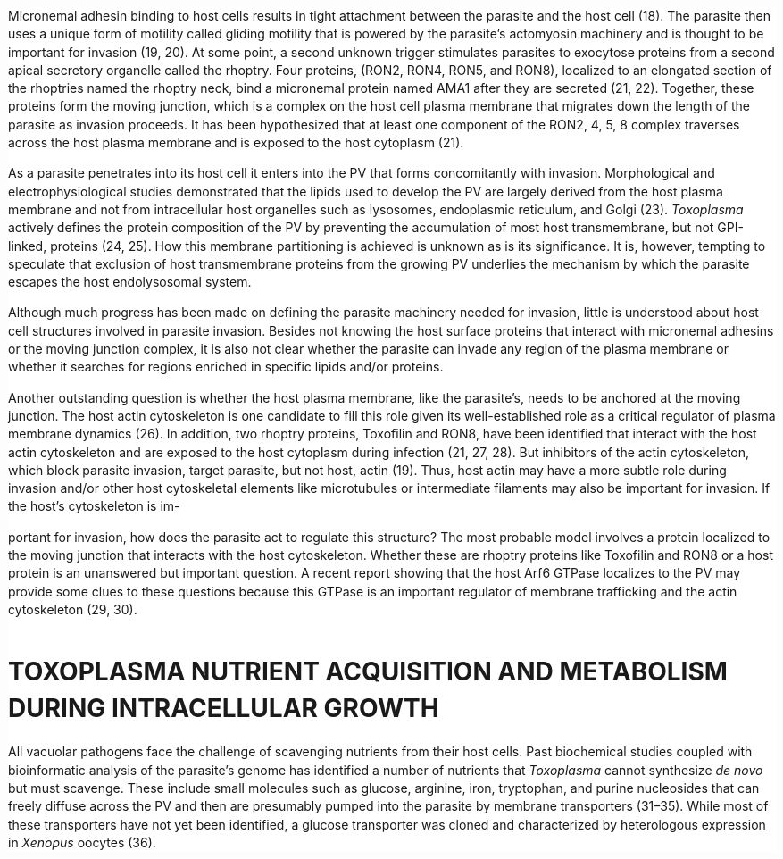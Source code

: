 Micronemal adhesin binding to host cells results in tight attachment between the parasite and the host cell (18). The parasite then uses a unique form of motility called gliding motility that is powered by the parasite’s actomyosin machinery and is thought to be important for invasion (19, 20). At some point, a second unknown trigger stimulates parasites to exocytose proteins from a second apical secretory organelle called the rhoptry. Four proteins, (RON2, RON4, RON5, and RON8), localized to an elongated section of the rhoptries named the rhoptry neck, bind a micronemal protein named AMA1 after they are secreted (21, 22). Together,
these proteins form the moving junction, which is a complex on the host cell plasma membrane that migrates down the length of the parasite as invasion proceeds. It has been hypothesized that at least one component of the RON2, 4, 5, 8 complex traverses across the host plasma membrane and is exposed to the host cytoplasm (21).

As a parasite penetrates into its host cell it enters into the PV that forms concomitantly with invasion. Morphological and electrophysiological studies demonstrated that the lipids used to develop the PV are largely derived from the host plasma membrane and not from intracellular host organelles such as lysosomes, endoplasmic reticulum, and Golgi (23). *Toxoplasma* actively defines the protein composition of the PV by preventing the accumulation of most host transmembrane, but not GPI-linked, proteins (24, 25). How this membrane partitioning is achieved is unknown as is its significance. It is, however, tempting to speculate that exclusion of host transmembrane proteins from the growing PV underlies the mechanism by which the parasite escapes the host endolysosomal system.

Although much progress has been made on defining the parasite machinery needed for invasion, little is understood about host cell structures involved in parasite invasion. Besides not knowing the host surface proteins that interact with micronemal adhesins or the moving junction complex, it is also not clear whether the parasite can invade any region of the plasma membrane or whether it searches for regions enriched in specific lipids and/or proteins.

Another outstanding question is whether the host plasma membrane, like the parasite’s, needs to be anchored at the moving junction. The host actin cytoskeleton is one candidate to fill this role given its well-established role as a critical regulator of plasma membrane dynamics (26). In addition, two rhoptry proteins, Toxofilin and RON8, have been identified that interact with the host actin cytoskeleton and are exposed to the host cytoplasm during infection (21, 27, 28). But inhibitors of the actin cytoskeleton, which block parasite invasion, target parasite, but not host, actin (19). Thus, host actin may have a more subtle role during invasion and/or other host cytoskeletal elements like microtubules or intermediate filaments may also be important for invasion. If the host’s cytoskeleton is im-

portant for invasion, how does the parasite act to regulate this structure? The most probable model involves a protein localized to the moving junction that interacts with the host cytoskeleton. Whether these are rhoptry proteins like Toxofilin and RON8 or a host protein is an unanswered but important question. A recent report showing that the host Arf6 GTPase localizes to the PV may provide some clues to these questions because this GTPase is an important regulator of membrane trafficking and the actin cytoskeleton (29, 30).

# TOXOPLASMA NUTRIENT ACQUISITION AND METABOLISM DURING INTRACELLULAR GROWTH

All vacuolar pathogens face the challenge of scavenging nutrients from their host cells. Past biochemical studies coupled with bioinformatic analysis of the parasite’s genome has identified a number of nutrients that *Toxoplasma* cannot synthesize *de novo* but must scavenge. These include small molecules such as glucose, arginine, iron, tryptophan, and purine nucleosides that can freely diffuse across the PV and then are presumably pumped into the parasite by membrane transporters (31–35). While most of these transporters have not yet been identified, a glucose transporter was cloned and characterized by heterologous expression in *Xenopus* oocytes (36).
